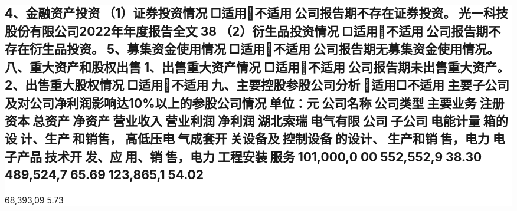 4、金融资产投资
（1）证券投资情况
□适用不适用
公司报告期不存在证券投资。
光一科技股份有限公司2022年年度报告全文
38
（2）衍生品投资情况
□适用不适用
公司报告期不存在衍生品投资。
5、募集资金使用情况
□适用不适用
公司报告期无募集资金使用情况。
八、重大资产和股权出售
1、出售重大资产情况
□适用不适用
公司报告期未出售重大资产。
2、出售重大股权情况
□适用不适用
九、主要控股参股公司分析
适用□不适用
主要子公司及对公司净利润影响达10%以上的参股公司情况
单位：元
公司名称
公司类型
主要业务
注册资本
总资产
净资产
营业收入
营业利润
净利润
湖北索瑞
电气有限
公司
子公司
电能计量
箱的设
计、生产
和销售，
高低压电
气成套开
关设备及
控制设备
的设计、
生产和销
售，电力
电子产品
技术开
发、应
用、销
售，电力
工程安装
服务
101,000,0
00
552,552,9
38.30
489,524,7
65.69
123,865,1
54.02
-
68,393,09
5.73